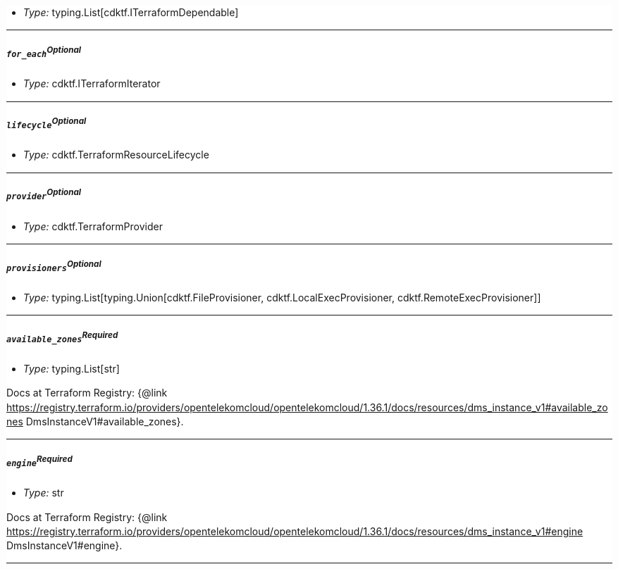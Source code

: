 - *Type:* typing.List[cdktf.ITerraformDependable]

---

##### `for_each`<sup>Optional</sup> <a name="for_each" id="@cdktf/provider-opentelekomcloud.dmsInstanceV1.DmsInstanceV1.Initializer.parameter.forEach"></a>

- *Type:* cdktf.ITerraformIterator

---

##### `lifecycle`<sup>Optional</sup> <a name="lifecycle" id="@cdktf/provider-opentelekomcloud.dmsInstanceV1.DmsInstanceV1.Initializer.parameter.lifecycle"></a>

- *Type:* cdktf.TerraformResourceLifecycle

---

##### `provider`<sup>Optional</sup> <a name="provider" id="@cdktf/provider-opentelekomcloud.dmsInstanceV1.DmsInstanceV1.Initializer.parameter.provider"></a>

- *Type:* cdktf.TerraformProvider

---

##### `provisioners`<sup>Optional</sup> <a name="provisioners" id="@cdktf/provider-opentelekomcloud.dmsInstanceV1.DmsInstanceV1.Initializer.parameter.provisioners"></a>

- *Type:* typing.List[typing.Union[cdktf.FileProvisioner, cdktf.LocalExecProvisioner, cdktf.RemoteExecProvisioner]]

---

##### `available_zones`<sup>Required</sup> <a name="available_zones" id="@cdktf/provider-opentelekomcloud.dmsInstanceV1.DmsInstanceV1.Initializer.parameter.availableZones"></a>

- *Type:* typing.List[str]

Docs at Terraform Registry: {@link https://registry.terraform.io/providers/opentelekomcloud/opentelekomcloud/1.36.1/docs/resources/dms_instance_v1#available_zones DmsInstanceV1#available_zones}.

---

##### `engine`<sup>Required</sup> <a name="engine" id="@cdktf/provider-opentelekomcloud.dmsInstanceV1.DmsInstanceV1.Initializer.parameter.engine"></a>

- *Type:* str

Docs at Terraform Registry: {@link https://registry.terraform.io/providers/opentelekomcloud/opentelekomcloud/1.36.1/docs/resources/dms_instance_v1#engine DmsInstanceV1#engine}.

---
